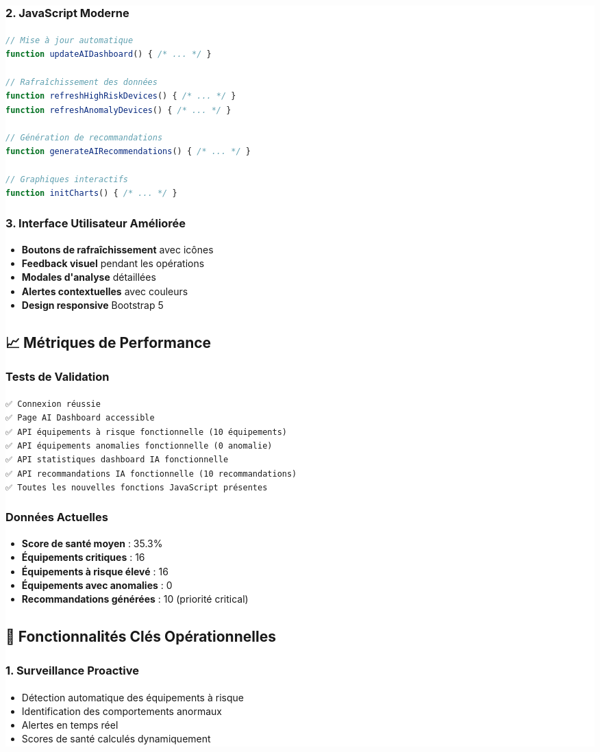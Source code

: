 ### 2. **JavaScript Moderne**
```javascript
// Mise à jour automatique
function updateAIDashboard() { /* ... */ }

// Rafraîchissement des données
function refreshHighRiskDevices() { /* ... */ }
function refreshAnomalyDevices() { /* ... */ }

// Génération de recommandations
function generateAIRecommendations() { /* ... */ }

// Graphiques interactifs
function initCharts() { /* ... */ }
```

### 3. **Interface Utilisateur Améliorée**
- **Boutons de rafraîchissement** avec icônes
- **Feedback visuel** pendant les opérations
- **Modales d'analyse** détaillées
- **Alertes contextuelles** avec couleurs
- **Design responsive** Bootstrap 5

## 📈 Métriques de Performance

### Tests de Validation
```
✅ Connexion réussie
✅ Page AI Dashboard accessible
✅ API équipements à risque fonctionnelle (10 équipements)
✅ API équipements anomalies fonctionnelle (0 anomalie)
✅ API statistiques dashboard IA fonctionnelle
✅ API recommandations IA fonctionnelle (10 recommandations)
✅ Toutes les nouvelles fonctions JavaScript présentes
```

### Données Actuelles
- **Score de santé moyen** : 35.3%
- **Équipements critiques** : 16
- **Équipements à risque élevé** : 16
- **Équipements avec anomalies** : 0
- **Recommandations générées** : 10 (priorité critical)

## 🎯 Fonctionnalités Clés Opérationnelles

### 1. **Surveillance Proactive**
- Détection automatique des équipements à risque
- Identification des comportements anormaux
- Alertes en temps réel
- Scores de santé calculés dynamiquement
